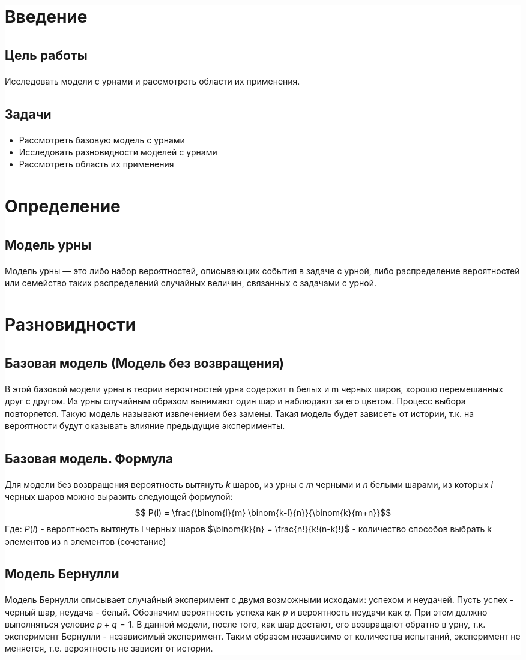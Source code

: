 # Введение

## Цель работы

Исследовать модели с урнами и рассмотреть области их применения.

## Задачи

- Рассмотреть базовую модель с урнами
- Исследовать разновидности моделей с урнами
- Рассмотреть область их применения

# Определение

## Модель урны

Модель урны — это либо набор вероятностей, описывающих события в задаче с урной, 
либо распределение вероятностей или семейство таких распределений случайных величин, 
связанных с задачами с урной. 

# Разновидности

## Базовая модель (Модель без возвращения)
В этой базовой модели урны в теории вероятностей урна содержит n белых и m черных шаров, 
хорошо перемешанных друг с другом. Из урны случайным образом вынимают один шар и наблюдают за его цветом. Процесс выбора повторяется.
Такую модель называют извлечением без замены. Такая модель будет зависеть от истории, т.к. на вероятности будут оказывать влияние предыдущие эксперименты.

## Базовая модель. Формула
Для модели без возвращения вероятность вытянуть $k$ шаров, из урны с $m$ черными и $n$ белыми шарами, из которых $l$ черных шаров можно выразить следующей формулой:
$$
P(l) = \frac{\binom{l}{m} \binom{k-l}{n}}{\binom{k}{m+n}}​
$$
Где:
$P(l)$ - вероятность вытянуть l черных шаров
$\binom{k}{n} = \frac{n!}{k!(n-k)!}$ - количество способов выбрать k элементов из n элементов (сочетание)

## Модель Бернулли
Модель Бернулли описывает случайный эксперимент с двумя возможными исходами: 
успехом и неудачей. Пусть успех - черный шар, неудача - белый.
Обозначим вероятность успеха как $p$ и вероятность неудачи как $q$. При этом должно выполняться условие $p+q=1$.
В данной модели, после того, как шар достают, его возвращают обратно в урну, т.к. эксперимент Бернулли - независимый эксперимент. 
Таким образом независимо от количества испытаний, эксперимент не меняется, т.е. вероятность не зависит от истории.
